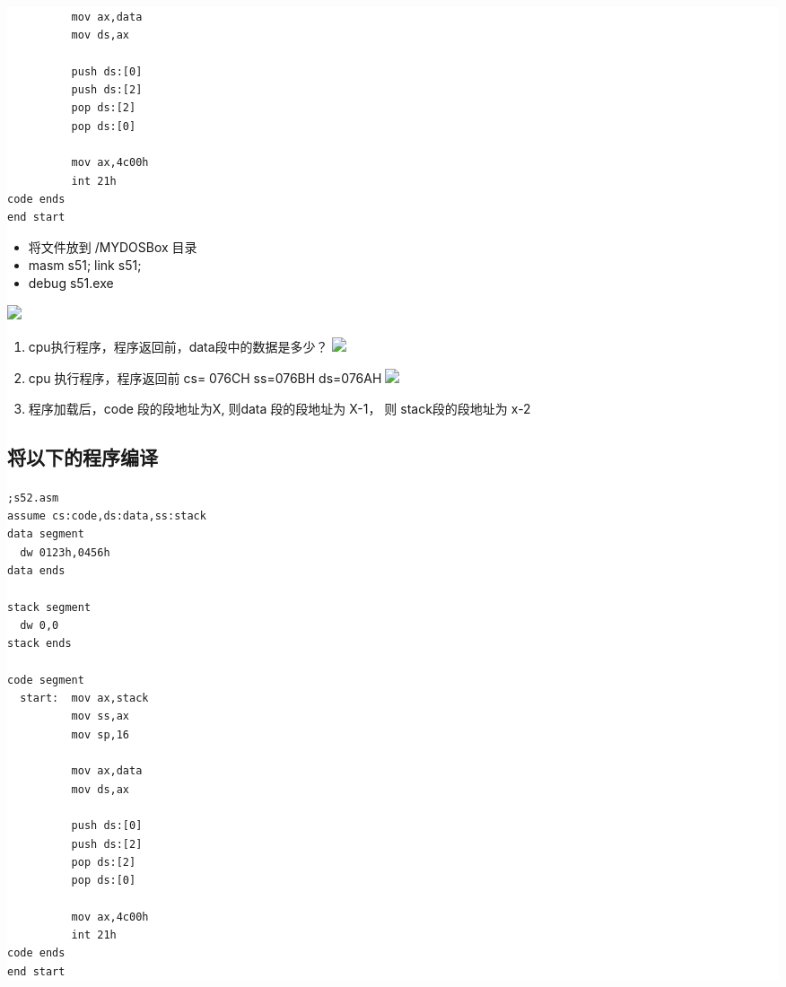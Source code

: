 ```x86asm
          mov ax,data
          mov ds,ax

          push ds:[0]
          push ds:[2]
          pop ds:[2]
          pop ds:[0]

          mov ax,4c00h
          int 21h
code ends
end start
```
* 将文件放到 /MYDOSBox 目录
* masm s51; link s51;
* debug s51.exe

![](https://isam2016hexo.oss-cn-hangzhou.aliyuncs.com/img/20210907100115.jpg)

1. cpu执行程序，程序返回前，data段中的数据是多少？
![](https://isam2016hexo.oss-cn-hangzhou.aliyuncs.com/img/20210907105026.jpg)

2. cpu 执行程序，程序返回前 cs= 076CH  ss=076BH  ds=076AH
![](https://isam2016hexo.oss-cn-hangzhou.aliyuncs.com/img/20210907102157.jpg)

3. 程序加载后，code 段的段地址为X, 则data 段的段地址为 X-1， 则 stack段的段地址为 x-2

## 将以下的程序编译

```x86asm
;s52.asm
assume cs:code,ds:data,ss:stack
data segment
  dw 0123h,0456h
data ends

stack segment
  dw 0,0
stack ends

code segment
  start:  mov ax,stack
          mov ss,ax
          mov sp,16

          mov ax,data
          mov ds,ax

          push ds:[0]
          push ds:[2]
          pop ds:[2]
          pop ds:[0]

          mov ax,4c00h
          int 21h
code ends
end start
```
